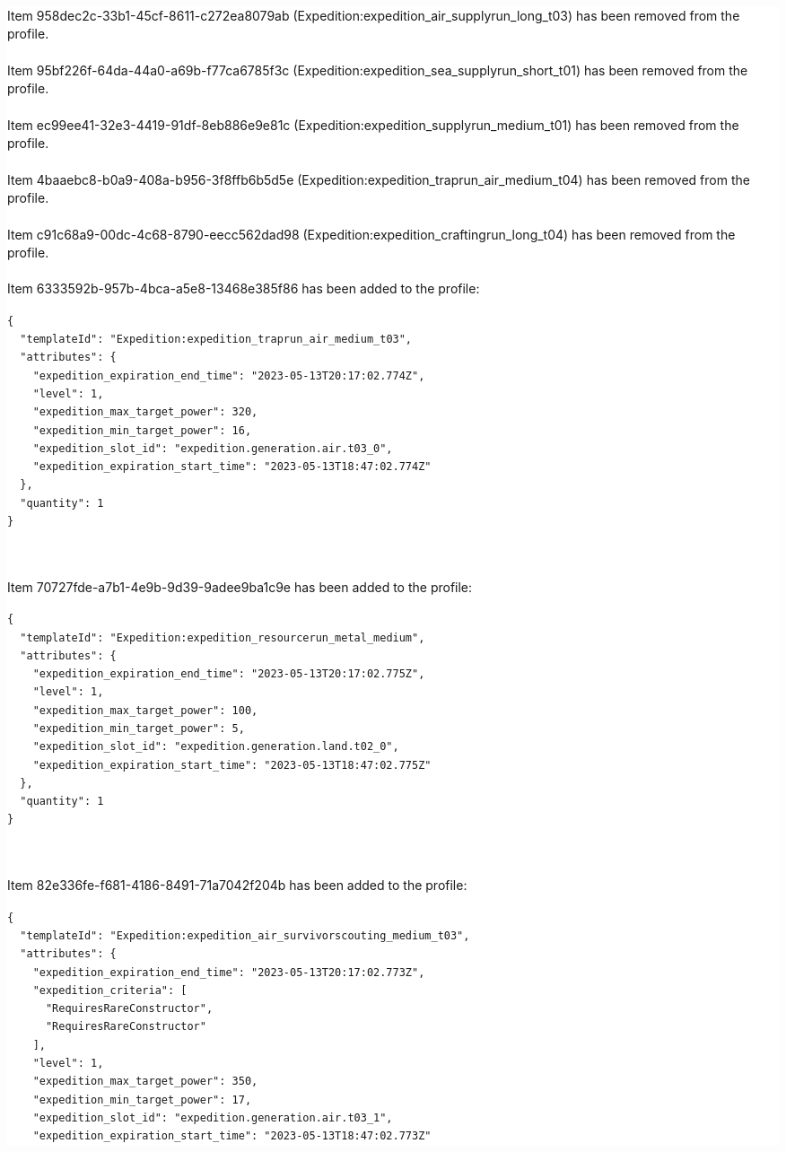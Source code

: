 Item 958dec2c-33b1-45cf-8611-c272ea8079ab (Expedition:expedition_air_supplyrun_long_t03) has been removed from the profile.
<br><br>
Item 95bf226f-64da-44a0-a69b-f77ca6785f3c (Expedition:expedition_sea_supplyrun_short_t01) has been removed from the profile.
<br><br>
Item ec99ee41-32e3-4419-91df-8eb886e9e81c (Expedition:expedition_supplyrun_medium_t01) has been removed from the profile.
<br><br>
Item 4baaebc8-b0a9-408a-b956-3f8ffb6b5d5e (Expedition:expedition_traprun_air_medium_t04) has been removed from the profile.
<br><br>
Item c91c68a9-00dc-4c68-8790-eecc562dad98 (Expedition:expedition_craftingrun_long_t04) has been removed from the profile.
<br><br>
Item 6333592b-957b-4bca-a5e8-13468e385f86 has been added to the profile:

```
{
  "templateId": "Expedition:expedition_traprun_air_medium_t03",
  "attributes": {
    "expedition_expiration_end_time": "2023-05-13T20:17:02.774Z",
    "level": 1,
    "expedition_max_target_power": 320,
    "expedition_min_target_power": 16,
    "expedition_slot_id": "expedition.generation.air.t03_0",
    "expedition_expiration_start_time": "2023-05-13T18:47:02.774Z"
  },
  "quantity": 1
}
```

<br><br>
Item 70727fde-a7b1-4e9b-9d39-9adee9ba1c9e has been added to the profile:

```
{
  "templateId": "Expedition:expedition_resourcerun_metal_medium",
  "attributes": {
    "expedition_expiration_end_time": "2023-05-13T20:17:02.775Z",
    "level": 1,
    "expedition_max_target_power": 100,
    "expedition_min_target_power": 5,
    "expedition_slot_id": "expedition.generation.land.t02_0",
    "expedition_expiration_start_time": "2023-05-13T18:47:02.775Z"
  },
  "quantity": 1
}
```

<br><br>
Item 82e336fe-f681-4186-8491-71a7042f204b has been added to the profile:

```
{
  "templateId": "Expedition:expedition_air_survivorscouting_medium_t03",
  "attributes": {
    "expedition_expiration_end_time": "2023-05-13T20:17:02.773Z",
    "expedition_criteria": [
      "RequiresRareConstructor",
      "RequiresRareConstructor"
    ],
    "level": 1,
    "expedition_max_target_power": 350,
    "expedition_min_target_power": 17,
    "expedition_slot_id": "expedition.generation.air.t03_1",
    "expedition_expiration_start_time": "2023-05-13T18:47:02.773Z"
```
